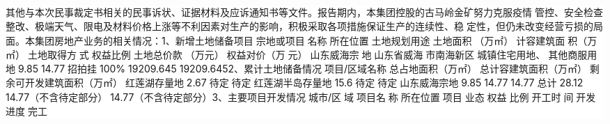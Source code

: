 其他与本次民事裁定书相关的民事诉状、证据材料及应诉通知书等文件。报告期内，本集团控股的古马岭金矿努力克服疫情
管控、安全检查整改、极端天气、限电及材料价格上涨等不利因素对生产的影响，积极采取各项措施保证生产的连续性、稳
定性，但仍未改变经营亏损的局面。本集团房地产业务的相关情况：1、新增土地储备项目
宗地或项目
名称
所在位置
土地规划用途
土地面积
（万㎡）
计容建筑面
积（万㎡）
土地取得方
式
权益比例
土地总价款
（万元）
权益对价（万
元）
山东威海宗
地
山东省威海
市南海新区
城镇住宅用地、
其他商服用地
9.85
14.77
招拍挂
100%
19209.645
19209.6452、累计土地储备情况
项目/区域名称
总占地面积（万㎡）
总计容建筑面积（万㎡）
剩余可开发建筑面积（万㎡）
红莲湖存量地
2.67
待定
待定
红莲湖半岛存量地
15.6
待定
待定
山东威海宗地
9.85
14.77
14.77
总计
28.12
14.77（不含待定部分）
14.77（不含待定部分）3、主要项目开发情况
城市/区
域
项目名
称
所在位置
项目
业态
权益
比例
开工时
间
开发
进度
完工